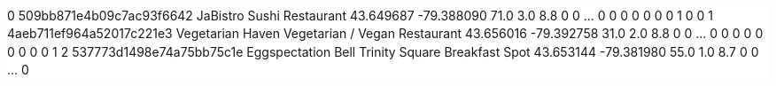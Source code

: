  </thead>
  <tbody>
    <tr>
      <th>0</th>
      <td>509bb871e4b09c7ac93f6642</td>
      <td>JaBistro</td>
      <td>Sushi Restaurant</td>
      <td>43.649687</td>
      <td>-79.388090</td>
      <td>71.0</td>
      <td>3.0</td>
      <td>8.8</td>
      <td>0</td>
      <td>0</td>
      <td>...</td>
      <td>0</td>
      <td>0</td>
      <td>0</td>
      <td>0</td>
      <td>0</td>
      <td>0</td>
      <td>0</td>
      <td>1</td>
      <td>0</td>
      <td>0</td>
    </tr>
    <tr>
      <th>1</th>
      <td>4aeb711ef964a52017c221e3</td>
      <td>Vegetarian Haven</td>
      <td>Vegetarian / Vegan Restaurant</td>
      <td>43.656016</td>
      <td>-79.392758</td>
      <td>31.0</td>
      <td>2.0</td>
      <td>8.8</td>
      <td>0</td>
      <td>0</td>
      <td>...</td>
      <td>0</td>
      <td>0</td>
      <td>0</td>
      <td>0</td>
      <td>0</td>
      <td>0</td>
      <td>0</td>
      <td>0</td>
      <td>0</td>
      <td>1</td>
    </tr>
    <tr>
      <th>2</th>
      <td>537773d1498e74a75bb75c1e</td>
      <td>Eggspectation Bell Trinity Square</td>
      <td>Breakfast Spot</td>
      <td>43.653144</td>
      <td>-79.381980</td>
      <td>55.0</td>
      <td>1.0</td>
      <td>8.7</td>
      <td>0</td>
      <td>0</td>
      <td>...</td>
      <td>0</td>